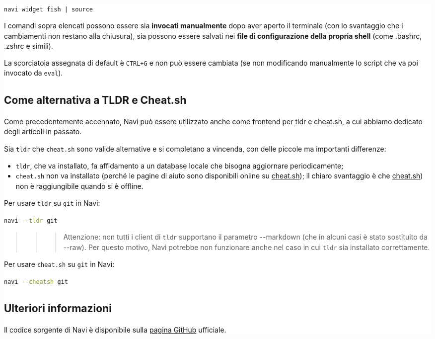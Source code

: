 ```fish
navi widget fish | source
```

I comandi sopra elencati possono essere sia **invocati manualmente** dopo aver aperto il terminale (con lo svantaggio che i cambiamenti non restano alla chiusura), sia possono essere salvati nei **file di configurazione della propria shell** (come .bashrc, .zshrc e simili).

La scorciatoia assegnata di default è `CTRL+G` e non può essere cambiata (se non modificando manualmente lo script che va poi invocato da `eval`).

## Come alternativa a TLDR e Cheat.sh

Come precedentemente accennato, Navi può essere utilizzato anche come frontend per [tldr](https://linuxhub.it/articles/howto-tldr-esempi-pratici-per-i-comandi/) e [cheat.sh](https://linuxhub.it/articles/howto-guide-rapide-con-cheat-sh/), a cui abbiamo dedicato degli articoli in passato.

Sia `tldr` che `cheat.sh` sono valide alternative e si completano a vincenda, con delle piccole ma importanti differenze:
- `tldr`, che va installato, fa affidamento a un database locale che bisogna aggiornare periodicamente;
- `cheat.sh` non va installato (perché le pagine di aiuto sono disponibili online su [cheat.sh](cheat.sh)); il chiaro svantaggio è che [cheat.sh](cheat.sh)) non è raggiungibile quando si è offline.

Per usare `tldr` su `git` in Navi:

```bash
navi --tldr git
```

>>> Attenzione: non tutti i client di `tldr` supportano il parametro --markdown (che in alcuni casi è stato sostituito da --raw).
>>> Per questo motivo, Navi potrebbe non funzionare anche nel caso in cui `tldr` sia installato correttamente.

Per usare `cheat.sh` su `git` in Navi:

```bash
navi --cheatsh git
```

## Ulteriori informazioni

Il codice sorgente di Navi è disponibile sulla [pagina GitHub](https://github.com/denisidoro/navi) ufficiale.
